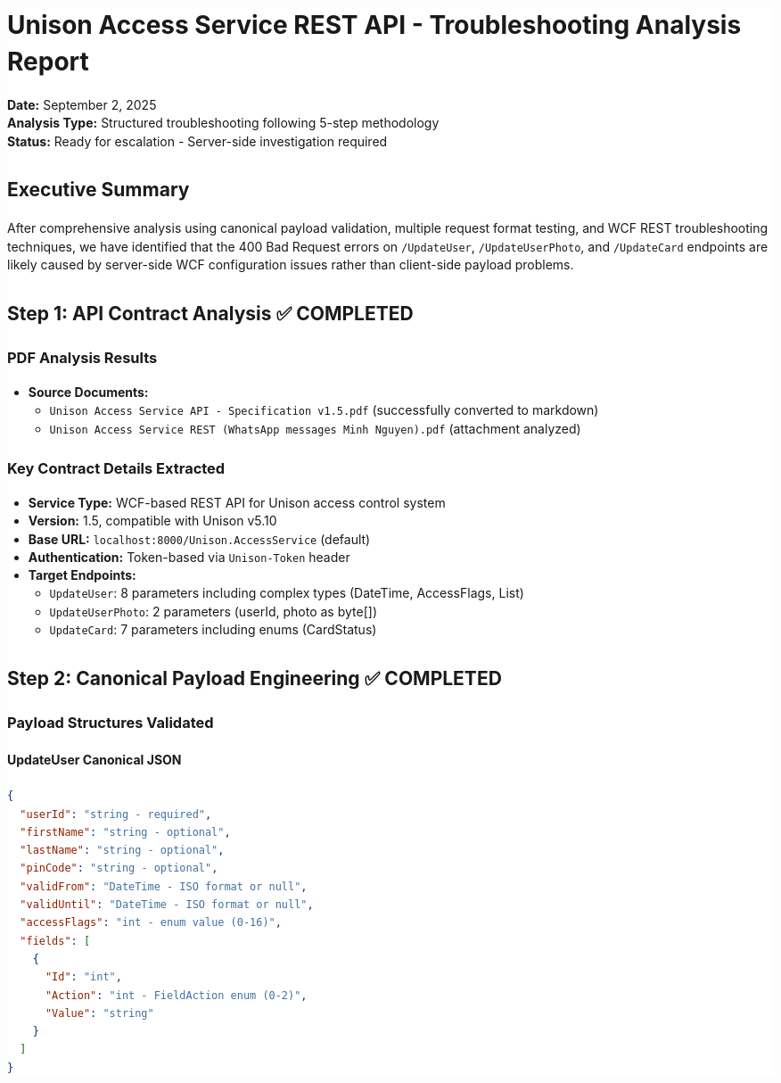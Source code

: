 # Unison Access Service REST API - Troubleshooting Analysis Report

**Date:** September 2, 2025  
**Analysis Type:** Structured troubleshooting following 5-step methodology  
**Status:** Ready for escalation - Server-side investigation required

## Executive Summary

After comprehensive analysis using canonical payload validation, multiple request format testing, and WCF REST troubleshooting techniques, we have identified that the 400 Bad Request errors on `/UpdateUser`, `/UpdateUserPhoto`, and `/UpdateCard` endpoints are likely caused by server-side WCF configuration issues rather than client-side payload problems.

## Step 1: API Contract Analysis ✅ COMPLETED

### PDF Analysis Results

- **Source Documents:**
  - `Unison Access Service API - Specification v1.5.pdf` (successfully converted to markdown)
  - `Unison Access Service REST (WhatsApp messages Minh Nguyen).pdf` (attachment analyzed)

### Key Contract Details Extracted

- **Service Type:** WCF-based REST API for Unison access control system
- **Version:** 1.5, compatible with Unison v5.10
- **Base URL:** `localhost:8000/Unison.AccessService` (default)
- **Authentication:** Token-based via `Unison-Token` header
- **Target Endpoints:**
  - `UpdateUser`: 8 parameters including complex types (DateTime, AccessFlags, List<UserField>)
  - `UpdateUserPhoto`: 2 parameters (userId, photo as byte[])
  - `UpdateCard`: 7 parameters including enums (CardStatus)

## Step 2: Canonical Payload Engineering ✅ COMPLETED

### Payload Structures Validated

#### UpdateUser Canonical JSON

```json
{
  "userId": "string - required",
  "firstName": "string - optional",
  "lastName": "string - optional",
  "pinCode": "string - optional",
  "validFrom": "DateTime - ISO format or null",
  "validUntil": "DateTime - ISO format or null",
  "accessFlags": "int - enum value (0-16)",
  "fields": [
    {
      "Id": "int",
      "Action": "int - FieldAction enum (0-2)",
      "Value": "string"
    }
  ]
}
```
